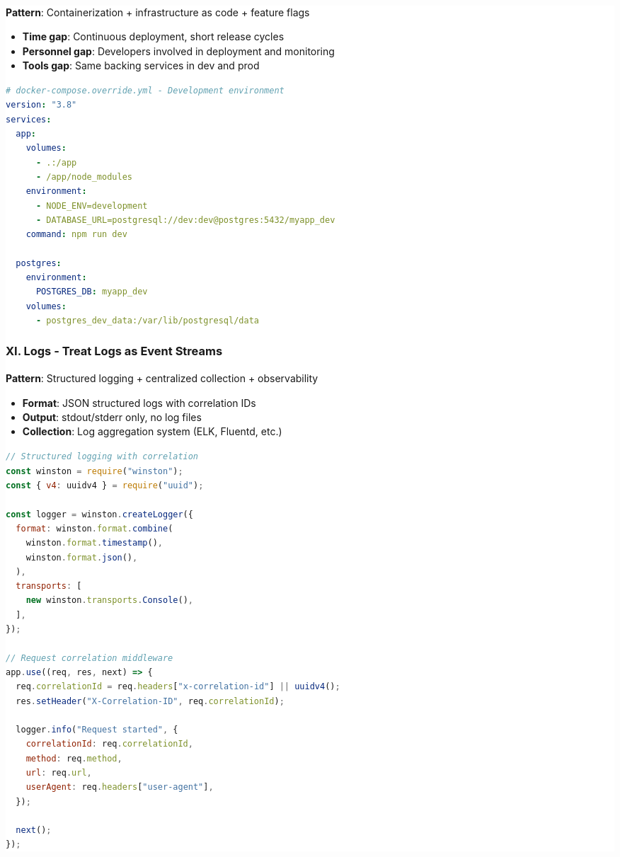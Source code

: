 **Pattern**: Containerization + infrastructure as code + feature flags

- **Time gap**: Continuous deployment, short release cycles
- **Personnel gap**: Developers involved in deployment and monitoring
- **Tools gap**: Same backing services in dev and prod

```yaml
# docker-compose.override.yml - Development environment
version: "3.8"
services:
  app:
    volumes:
      - .:/app
      - /app/node_modules
    environment:
      - NODE_ENV=development
      - DATABASE_URL=postgresql://dev:dev@postgres:5432/myapp_dev
    command: npm run dev

  postgres:
    environment:
      POSTGRES_DB: myapp_dev
    volumes:
      - postgres_dev_data:/var/lib/postgresql/data
```

### XI. Logs - Treat Logs as Event Streams

**Pattern**: Structured logging + centralized collection + observability

- **Format**: JSON structured logs with correlation IDs
- **Output**: stdout/stderr only, no log files
- **Collection**: Log aggregation system (ELK, Fluentd, etc.)

```javascript
// Structured logging with correlation
const winston = require("winston");
const { v4: uuidv4 } = require("uuid");

const logger = winston.createLogger({
  format: winston.format.combine(
    winston.format.timestamp(),
    winston.format.json(),
  ),
  transports: [
    new winston.transports.Console(),
  ],
});

// Request correlation middleware
app.use((req, res, next) => {
  req.correlationId = req.headers["x-correlation-id"] || uuidv4();
  res.setHeader("X-Correlation-ID", req.correlationId);

  logger.info("Request started", {
    correlationId: req.correlationId,
    method: req.method,
    url: req.url,
    userAgent: req.headers["user-agent"],
  });

  next();
});
```

